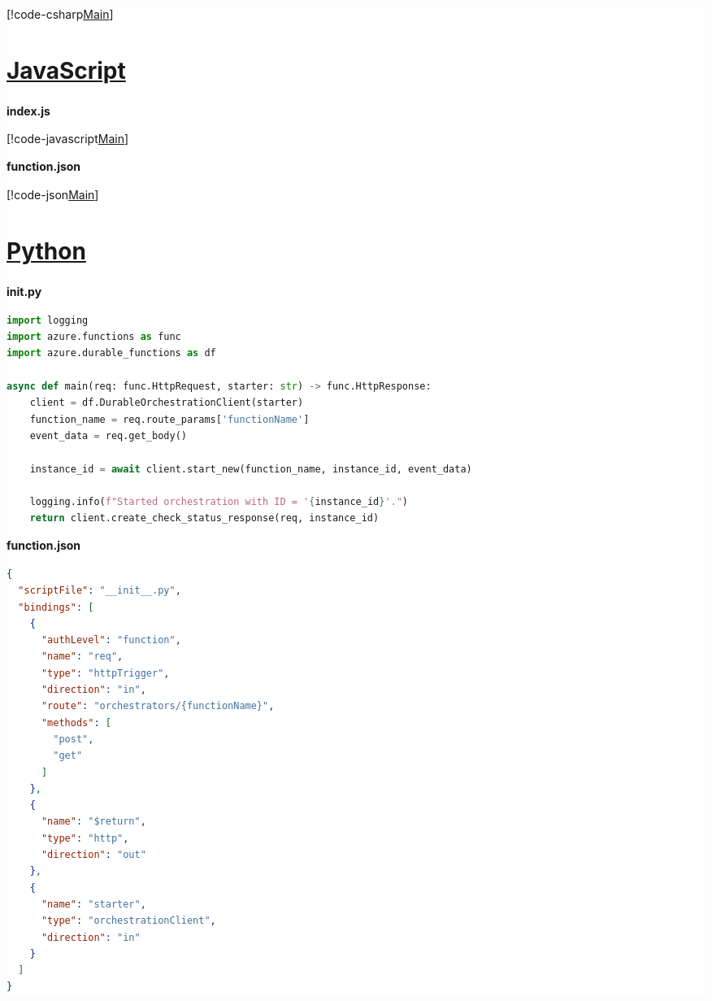 [!code-csharp[Main](~/samples-durable-functions/samples/precompiled/HttpStart.cs)]

# <a name="javascript"></a>[JavaScript](#tab/javascript)

**index.js**

[!code-javascript[Main](~/samples-durable-functions/samples/javascript/HttpStart/index.js)]

**function.json**

[!code-json[Main](~/samples-durable-functions/samples/javascript/HttpStart/function.json)]

# <a name="python"></a>[Python](#tab/python)

**__init__.py**

```python
import logging
import azure.functions as func
import azure.durable_functions as df

async def main(req: func.HttpRequest, starter: str) -> func.HttpResponse:
    client = df.DurableOrchestrationClient(starter)
    function_name = req.route_params['functionName']
    event_data = req.get_body()

    instance_id = await client.start_new(function_name, instance_id, event_data)
    
    logging.info(f"Started orchestration with ID = '{instance_id}'.")
    return client.create_check_status_response(req, instance_id)
```

**function.json**

```json
{
  "scriptFile": "__init__.py",
  "bindings": [
    {
      "authLevel": "function",
      "name": "req",
      "type": "httpTrigger",
      "direction": "in",
      "route": "orchestrators/{functionName}",
      "methods": [
        "post",
        "get"
      ]
    },
    {
      "name": "$return",
      "type": "http",
      "direction": "out"
    },
    {
      "name": "starter",
      "type": "orchestrationClient",
      "direction": "in"
    }
  ]
}
```
